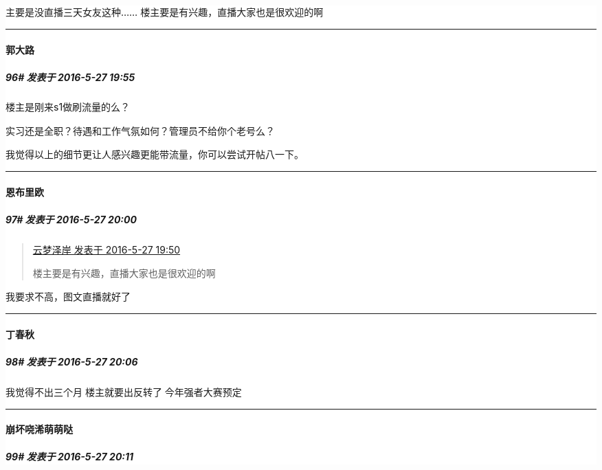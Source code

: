 主要是没直播三天女友这种……</blockquote>
楼主要是有兴趣，直播大家也是很欢迎的啊







*****

####  郭大路  
##### 96#       发表于 2016-5-27 19:55




楼主是刚来s1做刷流量的么？

实习还是全职？待遇和工作气氛如何？管理员不给你个老号么？

我觉得以上的细节更让人感兴趣更能带流量，你可以尝试开帖八一下。







*****

####  恩布里欧  
##### 97#       发表于 2016-5-27 20:00



<blockquote><a href="httphttps://bbs.saraba1st.com/2b/forum.php?mod=redirect&amp;goto=findpost&amp;pid=32546957&amp;ptid=1280921" target="_blank">云梦泽岸 发表于 2016-5-27 19:50</a>

楼主要是有兴趣，直播大家也是很欢迎的啊</blockquote>
我要求不高，图文直播就好了







*****

####  丁春秋  
##### 98#       发表于 2016-5-27 20:06




我觉得不出三个月 楼主就要出反转了 今年强者大赛预定







*****

####  崩坏哓浠萌萌哒  
##### 99#       发表于 2016-5-27 20:11
